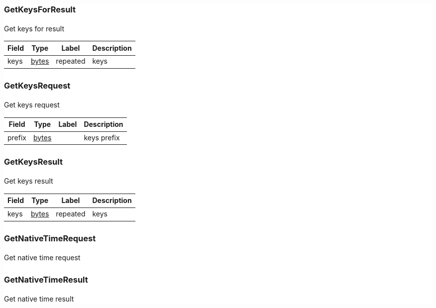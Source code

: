




<a name="massa-abi-v1-GetKeysForResult"></a>

### GetKeysForResult
Get keys for result


| Field | Type | Label | Description |
| ----- | ---- | ----- | ----------- |
| keys | [bytes](#bytes) | repeated | keys |






<a name="massa-abi-v1-GetKeysRequest"></a>

### GetKeysRequest
Get keys request


| Field | Type | Label | Description |
| ----- | ---- | ----- | ----------- |
| prefix | [bytes](#bytes) |  | keys prefix |






<a name="massa-abi-v1-GetKeysResult"></a>

### GetKeysResult
Get keys result


| Field | Type | Label | Description |
| ----- | ---- | ----- | ----------- |
| keys | [bytes](#bytes) | repeated | keys |






<a name="massa-abi-v1-GetNativeTimeRequest"></a>

### GetNativeTimeRequest
Get native time request






<a name="massa-abi-v1-GetNativeTimeResult"></a>

### GetNativeTimeResult
Get native time result

